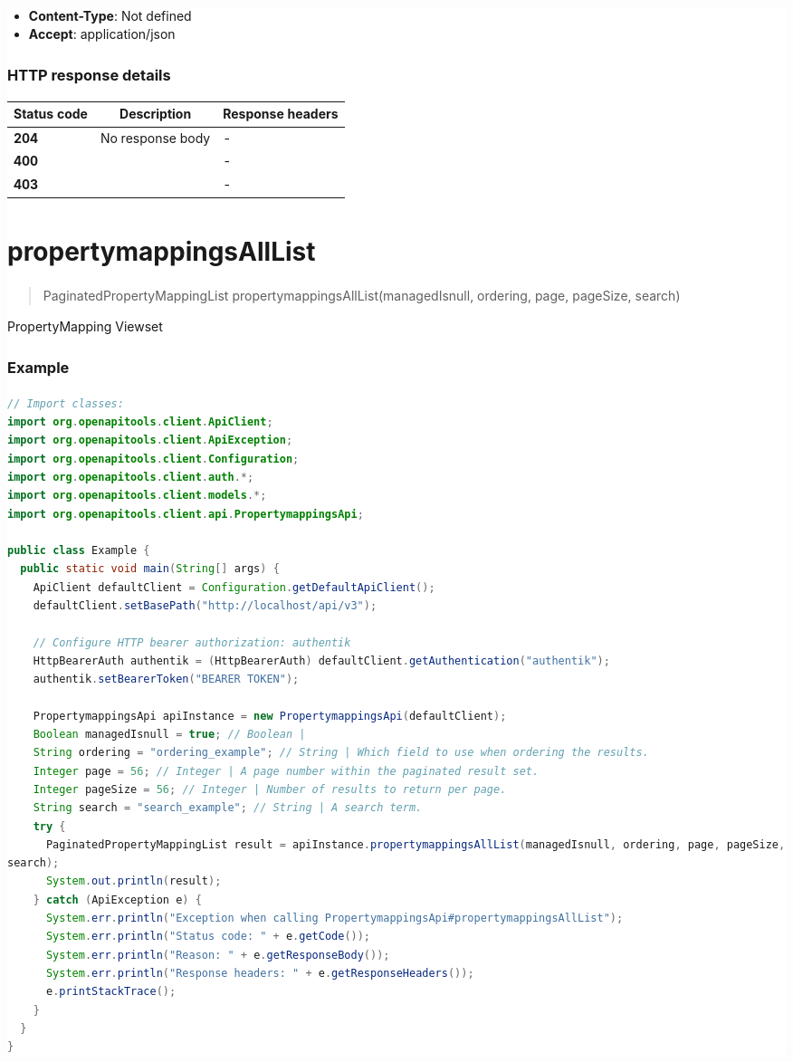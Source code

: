  - **Content-Type**: Not defined
 - **Accept**: application/json

### HTTP response details
| Status code | Description | Response headers |
|-------------|-------------|------------------|
| **204** | No response body |  -  |
| **400** |  |  -  |
| **403** |  |  -  |

<a id="propertymappingsAllList"></a>
# **propertymappingsAllList**
> PaginatedPropertyMappingList propertymappingsAllList(managedIsnull, ordering, page, pageSize, search)



PropertyMapping Viewset

### Example
```java
// Import classes:
import org.openapitools.client.ApiClient;
import org.openapitools.client.ApiException;
import org.openapitools.client.Configuration;
import org.openapitools.client.auth.*;
import org.openapitools.client.models.*;
import org.openapitools.client.api.PropertymappingsApi;

public class Example {
  public static void main(String[] args) {
    ApiClient defaultClient = Configuration.getDefaultApiClient();
    defaultClient.setBasePath("http://localhost/api/v3");
    
    // Configure HTTP bearer authorization: authentik
    HttpBearerAuth authentik = (HttpBearerAuth) defaultClient.getAuthentication("authentik");
    authentik.setBearerToken("BEARER TOKEN");

    PropertymappingsApi apiInstance = new PropertymappingsApi(defaultClient);
    Boolean managedIsnull = true; // Boolean | 
    String ordering = "ordering_example"; // String | Which field to use when ordering the results.
    Integer page = 56; // Integer | A page number within the paginated result set.
    Integer pageSize = 56; // Integer | Number of results to return per page.
    String search = "search_example"; // String | A search term.
    try {
      PaginatedPropertyMappingList result = apiInstance.propertymappingsAllList(managedIsnull, ordering, page, pageSize, search);
      System.out.println(result);
    } catch (ApiException e) {
      System.err.println("Exception when calling PropertymappingsApi#propertymappingsAllList");
      System.err.println("Status code: " + e.getCode());
      System.err.println("Reason: " + e.getResponseBody());
      System.err.println("Response headers: " + e.getResponseHeaders());
      e.printStackTrace();
    }
  }
}
```
